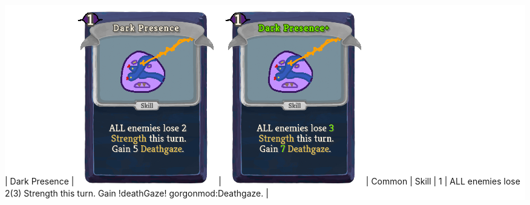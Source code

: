 | Dark Presence | ![](small-card-images/DarkPresence.png) | ![](small-card-images/DarkPresencePlus.png) | Common | Skill | 1 | ALL enemies lose 2(3) Strength this turn. Gain !deathGaze! gorgonmod:Deathgaze. |
